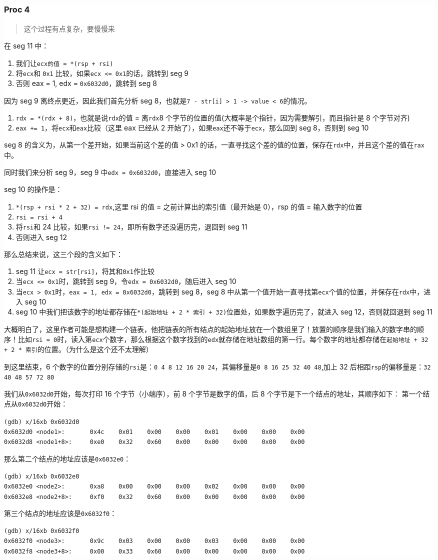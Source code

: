 ### Proc 4

> 这个过程有点复杂，要慢慢来

在 seg 11 中：

1. 我们让`ecx的值 = *(rsp + rsi)`
2. 将`ecx`和 `0x1` 比较，如果`ecx <= 0x1`的话，跳转到 seg 9
3. 否则 eax = 1, edx = `0x6032d0`，跳转到 seg 8

因为 seg 9 离终点更近，因此我们首先分析 seg 8，也就是`7 - str[i] > 1 -> value < 6`的情况。

1. `rdx = *(rdx + 8)`，也就是说`rdx`的值 = 离`rdx`8 个字节的位置的值(大概率是个指针，因为需要解引，而且指针是 8 个字节对齐)
2. `eax += 1`，将`ecx`和`eax`比较（这里 eax 已经从 2 开始了），如果`eax`还不等于`ecx`，那么回到 seg 8，否则到 seg 10

seg 8 的含义为，从第一个差开始，如果当前这个差的值 > 0x1 的话，一直寻找这个差的值的位置，保存在`rdx`中，并且这个差的值在`rax`中。

同时我们来分析 seg 9，seg 9 中`edx = 0x6032d0`，直接进入 seg 10

seg 10 的操作是：

1. `*(rsp + rsi * 2 + 32) = rdx`,这里 rsi 的值 = 之前计算出的索引值（最开始是 0），rsp 的值 = 输入数字的位置
2. `rsi = rsi + 4`
3. 将`rsi`和 24 比较，如果`rsi != 24`，即所有数字还没遍历完，退回到 seg 11
4. 否则进入 seg 12

那么总结来说，这三个段的含义如下：

1. seg 11 让`ecx = str[rsi]`，将其和`0x1`作比较
2. 当`ecx <= 0x1`时，跳转到 seg 9，令`edx = 0x6032d0`，随后进入 seg 10
3. 当`ecx > 0x1`时，`eax = 1, edx = 0x6032d0`，跳转到 seg 8，seg 8 中从第一个值开始一直寻找第`ecx`个值的位置，并保存在`rdx`中，进入 seg 10
4. seg 10 中我们把该数字的地址都存储在`*(起始地址 + 2 * 索引 + 32)`位置处，如果数字遍历完了，就进入 seg 12，否则就回退到 seg 11

大概明白了，这里作者可能是想构建一个链表，他把链表的所有结点的起始地址放在一个数组里了！放置的顺序是我们输入的数字串的顺序！比如`rsi = 0`时，读入第`ecx`个数字，那么根据这个数字找到的`edx`就存储在地址数组的第一行。每个数字的地址都存储在`起始地址 + 32 + 2 * 索引`的位置。（为什么是这个还不太理解）

到这里结束，6 个数字的位置分别存储的`rsi`是：`0 4 8 12 16 20 24`，其偏移量是`0 8 16 25 32 40 48`,加上 32 后相距`rsp`的偏移量是：`32 40 48 57 72 80`

我们从`0x6032d0`开始，每次打印 16 个字节（小端序），前 8 个字节是数字的值，后 8 个字节是下一个结点的地址，其顺序如下：
第一个结点从`0x6032d0`开始：

```
(gdb) x/16xb 0x6032d0
0x6032d0 <node1>:       0x4c    0x01    0x00    0x00    0x01    0x00    0x00    0x00
0x6032d8 <node1+8>:     0xe0    0x32    0x60    0x00    0x00    0x00    0x00    0x00
```

那么第二个结点的地址应该是`0x6032e0`：

```
(gdb) x/16xb 0x6032e0
0x6032e0 <node2>:       0xa8    0x00    0x00    0x00    0x02    0x00    0x00    0x00
0x6032e8 <node2+8>:     0xf0    0x32    0x60    0x00    0x00    0x00    0x00    0x00
```

第三个结点的地址应该是`0x6032f0`：

```
(gdb) x/16xb 0x6032f0
0x6032f0 <node3>:       0x9c    0x03    0x00    0x00    0x03    0x00    0x00    0x00
0x6032f8 <node3+8>:     0x00    0x33    0x60    0x00    0x00    0x00    0x00    0x00
```
